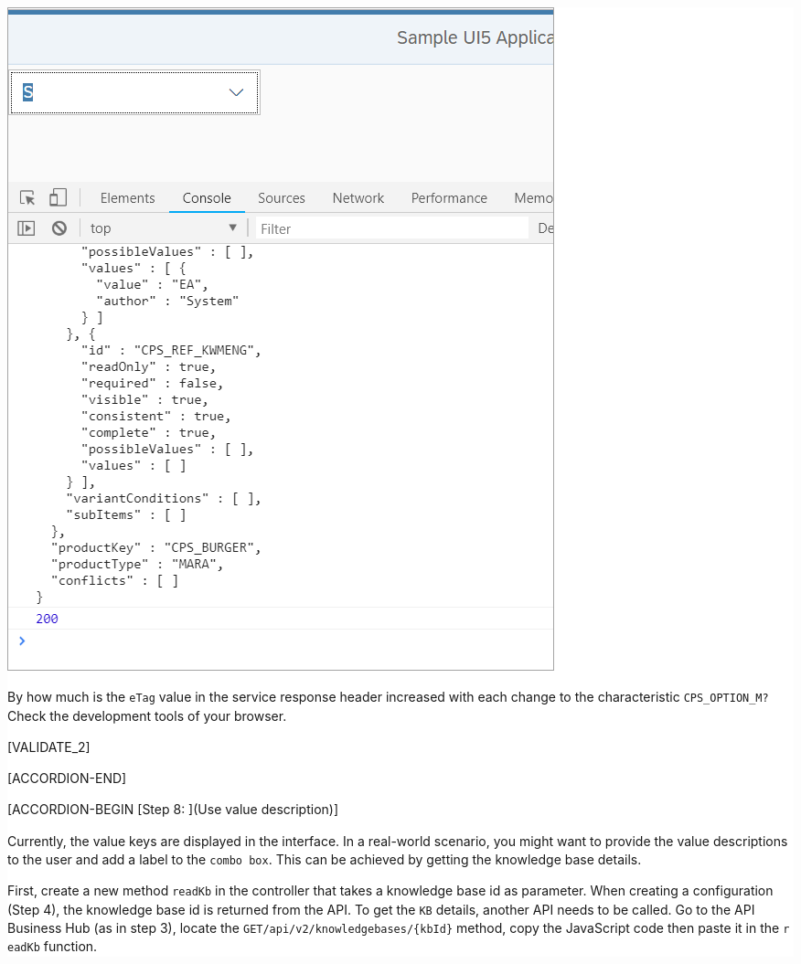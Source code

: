 ![step-8-sample-UI5](step-8-sample-UI5.png)

By how much is the `eTag` value in the service response header increased with each change to the characteristic `CPS_OPTION_M?` Check the  development tools of your browser.

[VALIDATE_2]

[ACCORDION-END]


[ACCORDION-BEGIN [Step 8: ](Use value description)]

Currently, the value keys are displayed in the interface. In a real-world scenario, you might want to provide the value descriptions to the user and add a label to the `combo box`. This can be achieved by getting the knowledge base details.

First, create a new method `readKb` in the controller that takes a knowledge base id as parameter.
 When creating a configuration (Step 4), the knowledge base id is returned from the API. To get the `KB` details, another API needs to be called. Go to the API Business Hub (as in step 3), locate the `GET/api/v2/knowledgebases/{kbId}` method, copy the JavaScript code then paste it in the `readKb` function.
